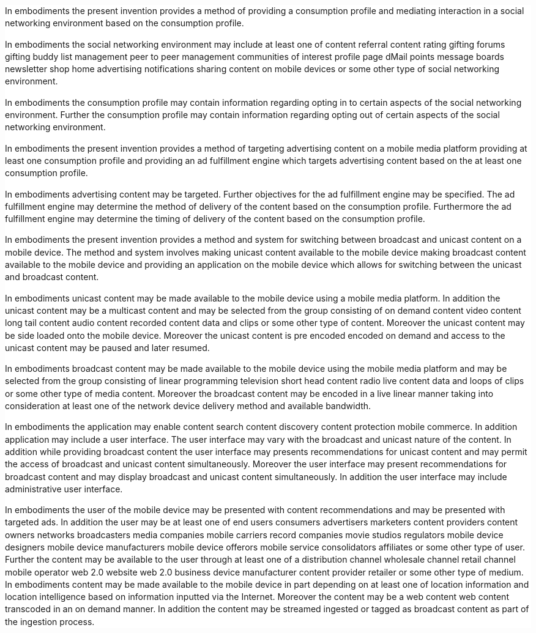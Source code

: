 In embodiments the present invention provides a method of providing a consumption profile and mediating interaction in a social networking environment based on the consumption profile.

In embodiments the social networking environment may include at least one of content referral content rating gifting forums gifting buddy list management peer to peer management communities of interest profile page dMail points message boards newsletter shop home advertising notifications sharing content on mobile devices or some other type of social networking environment.

In embodiments the consumption profile may contain information regarding opting in to certain aspects of the social networking environment. Further the consumption profile may contain information regarding opting out of certain aspects of the social networking environment.

In embodiments the present invention provides a method of targeting advertising content on a mobile media platform providing at least one consumption profile and providing an ad fulfillment engine which targets advertising content based on the at least one consumption profile.

In embodiments advertising content may be targeted. Further objectives for the ad fulfillment engine may be specified. The ad fulfillment engine may determine the method of delivery of the content based on the consumption profile. Furthermore the ad fulfillment engine may determine the timing of delivery of the content based on the consumption profile.

In embodiments the present invention provides a method and system for switching between broadcast and unicast content on a mobile device. The method and system involves making unicast content available to the mobile device making broadcast content available to the mobile device and providing an application on the mobile device which allows for switching between the unicast and broadcast content.

In embodiments unicast content may be made available to the mobile device using a mobile media platform. In addition the unicast content may be a multicast content and may be selected from the group consisting of on demand content video content long tail content audio content recorded content data and clips or some other type of content. Moreover the unicast content may be side loaded onto the mobile device. Moreover the unicast content is pre encoded encoded on demand and access to the unicast content may be paused and later resumed.

In embodiments broadcast content may be made available to the mobile device using the mobile media platform and may be selected from the group consisting of linear programming television short head content radio live content data and loops of clips or some other type of media content. Moreover the broadcast content may be encoded in a live linear manner taking into consideration at least one of the network device delivery method and available bandwidth.

In embodiments the application may enable content search content discovery content protection mobile commerce. In addition application may include a user interface. The user interface may vary with the broadcast and unicast nature of the content. In addition while providing broadcast content the user interface may presents recommendations for unicast content and may permit the access of broadcast and unicast content simultaneously. Moreover the user interface may present recommendations for broadcast content and may display broadcast and unicast content simultaneously. In addition the user interface may include administrative user interface.

In embodiments the user of the mobile device may be presented with content recommendations and may be presented with targeted ads. In addition the user may be at least one of end users consumers advertisers marketers content providers content owners networks broadcasters media companies mobile carriers record companies movie studios regulators mobile device designers mobile device manufacturers mobile device offerors mobile service consolidators affiliates or some other type of user. Further the content may be available to the user through at least one of a distribution channel wholesale channel retail channel mobile operator web 2.0 website web 2.0 business device manufacturer content provider retailer or some other type of medium. In embodiments content may be made available to the mobile device in part depending on at least one of location information and location intelligence based on information inputted via the Internet. Moreover the content may be a web content web content transcoded in an on demand manner. In addition the content may be streamed ingested or tagged as broadcast content as part of the ingestion process.
